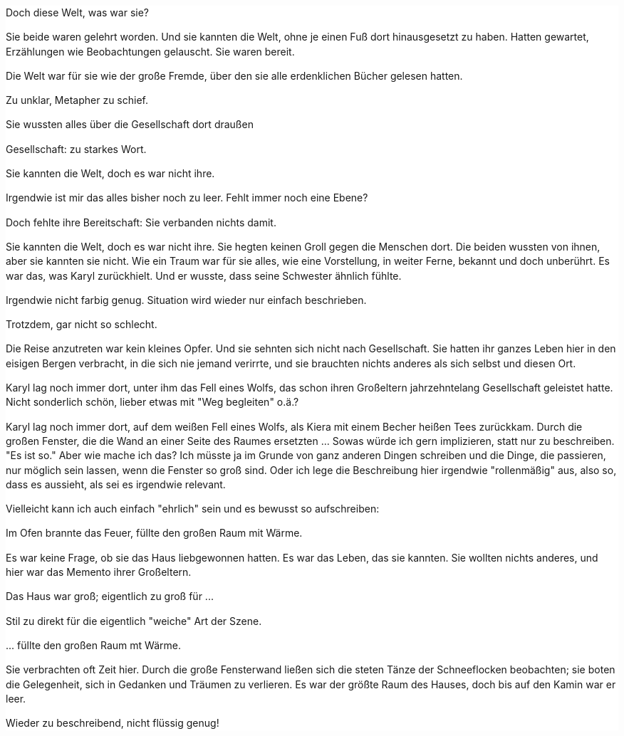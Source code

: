 Doch diese Welt, was war sie?

Sie beide waren gelehrt worden. Und sie kannten die Welt, ohne je einen Fuß dort hinausgesetzt zu haben. Hatten gewartet, Erzählungen wie Beobachtungen gelauscht. Sie waren bereit.

Die Welt war für sie wie der große Fremde, über den sie alle erdenklichen Bücher gelesen hatten.

Zu unklar, Metapher zu schief.

Sie wussten alles über die Gesellschaft dort draußen

Gesellschaft: zu starkes Wort.

Sie kannten die Welt, doch es war nicht ihre.

Irgendwie ist mir das alles bisher noch zu leer. Fehlt immer noch eine Ebene?

Doch fehlte ihre Bereitschaft: Sie verbanden nichts damit.

Sie kannten die Welt, doch es war nicht ihre. Sie hegten keinen Groll gegen die Menschen dort. Die beiden wussten von ihnen, aber sie kannten sie nicht. Wie ein Traum war für sie alles, wie eine Vorstellung, in weiter Ferne, bekannt und doch unberührt. Es war das, was Karyl zurückhielt. Und er wusste, dass seine Schwester ähnlich fühlte.

Irgendwie nicht farbig genug. Situation wird wieder nur einfach beschrieben.

Trotzdem, gar nicht so schlecht.

Die Reise anzutreten war kein kleines Opfer. Und sie sehnten sich nicht nach Gesellschaft. Sie hatten ihr ganzes Leben hier in den eisigen Bergen verbracht, in die sich nie jemand verirrte, und sie brauchten nichts anderes als sich selbst und diesen Ort.

Karyl lag noch immer dort, unter ihm das Fell eines Wolfs, das schon ihren Großeltern jahrzehntelang Gesellschaft geleistet hatte. Nicht sonderlich schön, lieber etwas mit "Weg begleiten" o.ä.?

Karyl lag noch immer dort, auf dem weißen Fell eines Wolfs, als Kiera mit einem Becher heißen Tees zurückkam. Durch die großen Fenster, die die Wand an einer Seite des Raumes ersetzten ... Sowas würde ich gern implizieren, statt nur zu beschreiben. "Es ist so." Aber wie mache ich das? Ich müsste ja im Grunde von ganz anderen Dingen schreiben und die Dinge, die passieren, nur möglich sein lassen, wenn die Fenster so groß sind. Oder ich lege die Beschreibung hier irgendwie "rollenmäßig" aus, also so, dass es aussieht, als sei es irgendwie relevant.

Vielleicht kann ich auch einfach "ehrlich" sein und es bewusst so aufschreiben:

Im Ofen brannte das Feuer, füllte den großen Raum mit Wärme.

Es war keine Frage, ob sie das Haus liebgewonnen hatten. Es war das Leben, das sie kannten. Sie wollten nichts anderes, und hier war das Memento ihrer Großeltern.

Das Haus war groß; eigentlich zu groß für ...

Stil zu direkt für die eigentlich "weiche" Art der Szene.

... füllte den großen Raum mt Wärme.

Sie verbrachten oft Zeit hier. Durch die große Fensterwand ließen sich die steten Tänze der Schneeflocken beobachten; sie boten die Gelegenheit, sich in Gedanken und Träumen zu verlieren. Es war der größte Raum des Hauses, doch bis auf den Kamin war er leer.

Wieder zu beschreibend, nicht flüssig genug!
